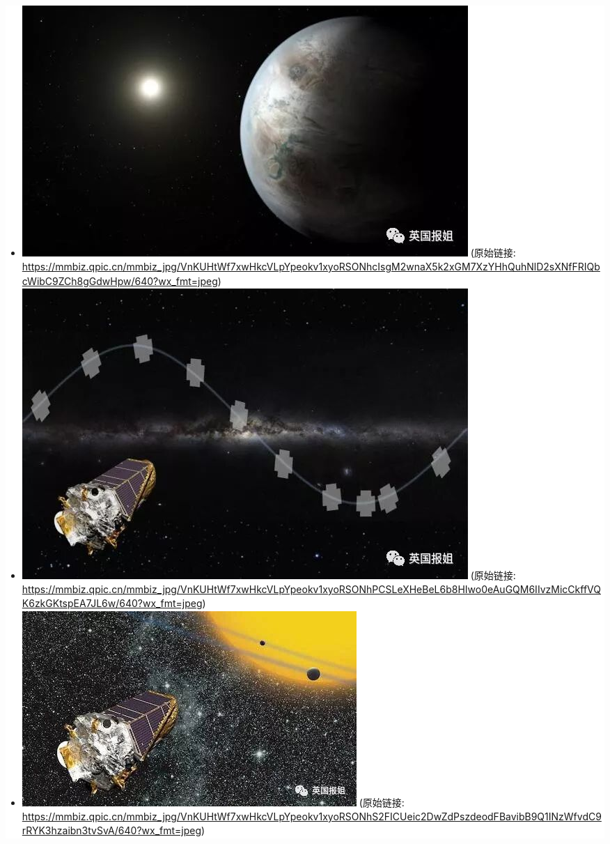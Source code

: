 - ![](./images/image_21.jpg) (原始链接: https://mmbiz.qpic.cn/mmbiz_jpg/VnKUHtWf7xwHkcVLpYpeokv1xyoRSONhcIsgM2wnaX5k2xGM7XzYHhQuhNlD2sXNfFRIQbcWibC9ZCh8gGdwHpw/640?wx_fmt=jpeg)
- ![](./images/image_22.jpg) (原始链接: https://mmbiz.qpic.cn/mmbiz_jpg/VnKUHtWf7xwHkcVLpYpeokv1xyoRSONhPCSLeXHeBeL6b8HIwo0eAuGQM6IIvzMicCkffVQK6zkGKtspEA7JL6w/640?wx_fmt=jpeg)
- ![](./images/image_23.jpg) (原始链接: https://mmbiz.qpic.cn/mmbiz_jpg/VnKUHtWf7xwHkcVLpYpeokv1xyoRSONhS2FICUeic2DwZdPszdeodFBavibB9Q1INzWfvdC9rRYK3hzaibn3tvSvA/640?wx_fmt=jpeg)